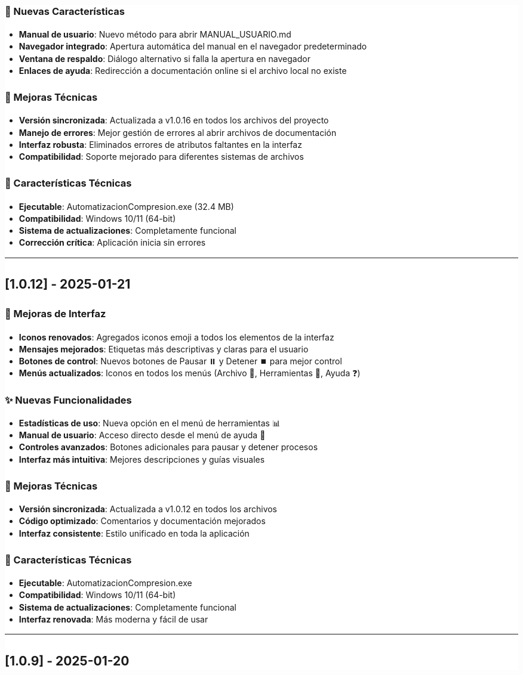 ### 📖 Nuevas Características
- **Manual de usuario**: Nuevo método para abrir MANUAL_USUARIO.md
- **Navegador integrado**: Apertura automática del manual en el navegador predeterminado
- **Ventana de respaldo**: Diálogo alternativo si falla la apertura en navegador
- **Enlaces de ayuda**: Redirección a documentación online si el archivo local no existe

### 🔧 Mejoras Técnicas
- **Versión sincronizada**: Actualizada a v1.0.16 en todos los archivos del proyecto
- **Manejo de errores**: Mejor gestión de errores al abrir archivos de documentación
- **Interfaz robusta**: Eliminados errores de atributos faltantes en la interfaz
- **Compatibilidad**: Soporte mejorado para diferentes sistemas de archivos

### 🚀 Características Técnicas
- **Ejecutable**: AutomatizacionCompresion.exe (32.4 MB)
- **Compatibilidad**: Windows 10/11 (64-bit)
- **Sistema de actualizaciones**: Completamente funcional
- **Corrección crítica**: Aplicación inicia sin errores

---

## [1.0.12] - 2025-01-21

### 🎨 Mejoras de Interfaz
- **Iconos renovados**: Agregados iconos emoji a todos los elementos de la interfaz
- **Mensajes mejorados**: Etiquetas más descriptivas y claras para el usuario
- **Botones de control**: Nuevos botones de Pausar ⏸️ y Detener ⏹️ para mejor control
- **Menús actualizados**: Iconos en todos los menús (Archivo 📁, Herramientas 🔧, Ayuda ❓)

### ✨ Nuevas Funcionalidades
- **Estadísticas de uso**: Nueva opción en el menú de herramientas 📊
- **Manual de usuario**: Acceso directo desde el menú de ayuda 📖
- **Controles avanzados**: Botones adicionales para pausar y detener procesos
- **Interfaz más intuitiva**: Mejores descripciones y guías visuales

### 🔧 Mejoras Técnicas
- **Versión sincronizada**: Actualizada a v1.0.12 en todos los archivos
- **Código optimizado**: Comentarios y documentación mejorados
- **Interfaz consistente**: Estilo unificado en toda la aplicación

### 🚀 Características Técnicas
- **Ejecutable**: AutomatizacionCompresion.exe
- **Compatibilidad**: Windows 10/11 (64-bit)
- **Sistema de actualizaciones**: Completamente funcional
- **Interfaz renovada**: Más moderna y fácil de usar

---

## [1.0.9] - 2025-01-20
